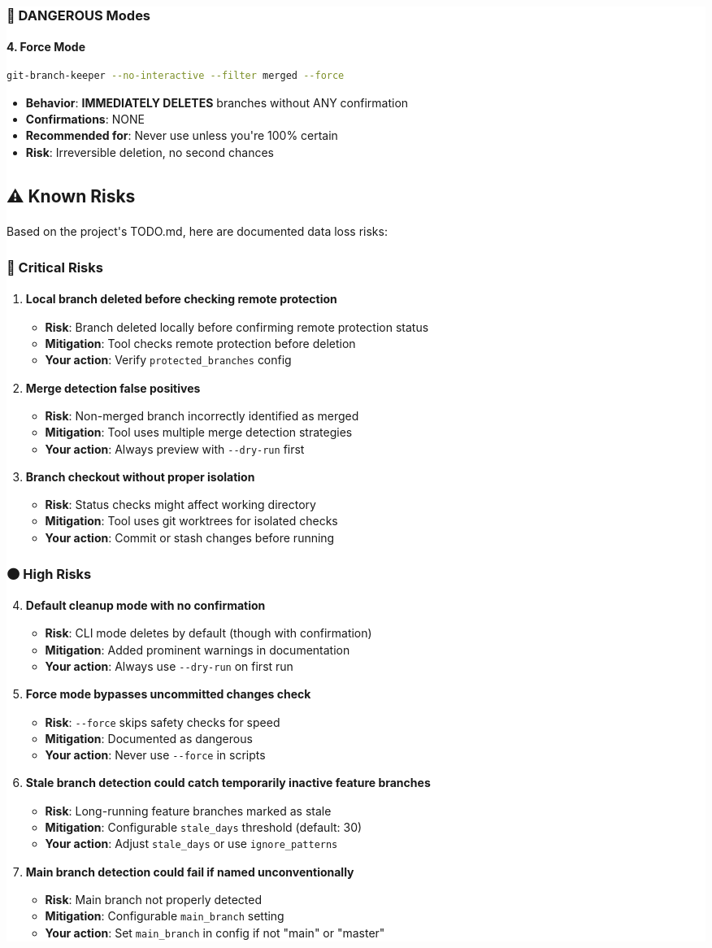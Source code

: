 ### 🔴 DANGEROUS Modes

**4. Force Mode**
```bash
git-branch-keeper --no-interactive --filter merged --force
```
- **Behavior**: **IMMEDIATELY DELETES** branches without ANY confirmation
- **Confirmations**: NONE
- **Recommended for**: Never use unless you're 100% certain
- **Risk**: Irreversible deletion, no second chances

## ⚠️ Known Risks

Based on the project's TODO.md, here are documented data loss risks:

### 🔴 Critical Risks

1. **Local branch deleted before checking remote protection**
   - **Risk**: Branch deleted locally before confirming remote protection status
   - **Mitigation**: Tool checks remote protection before deletion
   - **Your action**: Verify `protected_branches` config

2. **Merge detection false positives**
   - **Risk**: Non-merged branch incorrectly identified as merged
   - **Mitigation**: Tool uses multiple merge detection strategies
   - **Your action**: Always preview with `--dry-run` first

3. **Branch checkout without proper isolation**
   - **Risk**: Status checks might affect working directory
   - **Mitigation**: Tool uses git worktrees for isolated checks
   - **Your action**: Commit or stash changes before running

### 🟠 High Risks

4. **Default cleanup mode with no confirmation**
   - **Risk**: CLI mode deletes by default (though with confirmation)
   - **Mitigation**: Added prominent warnings in documentation
   - **Your action**: Always use `--dry-run` on first run

5. **Force mode bypasses uncommitted changes check**
   - **Risk**: `--force` skips safety checks for speed
   - **Mitigation**: Documented as dangerous
   - **Your action**: Never use `--force` in scripts

6. **Stale branch detection could catch temporarily inactive feature branches**
   - **Risk**: Long-running feature branches marked as stale
   - **Mitigation**: Configurable `stale_days` threshold (default: 30)
   - **Your action**: Adjust `stale_days` or use `ignore_patterns`

7. **Main branch detection could fail if named unconventionally**
   - **Risk**: Main branch not properly detected
   - **Mitigation**: Configurable `main_branch` setting
   - **Your action**: Set `main_branch` in config if not "main" or "master"
